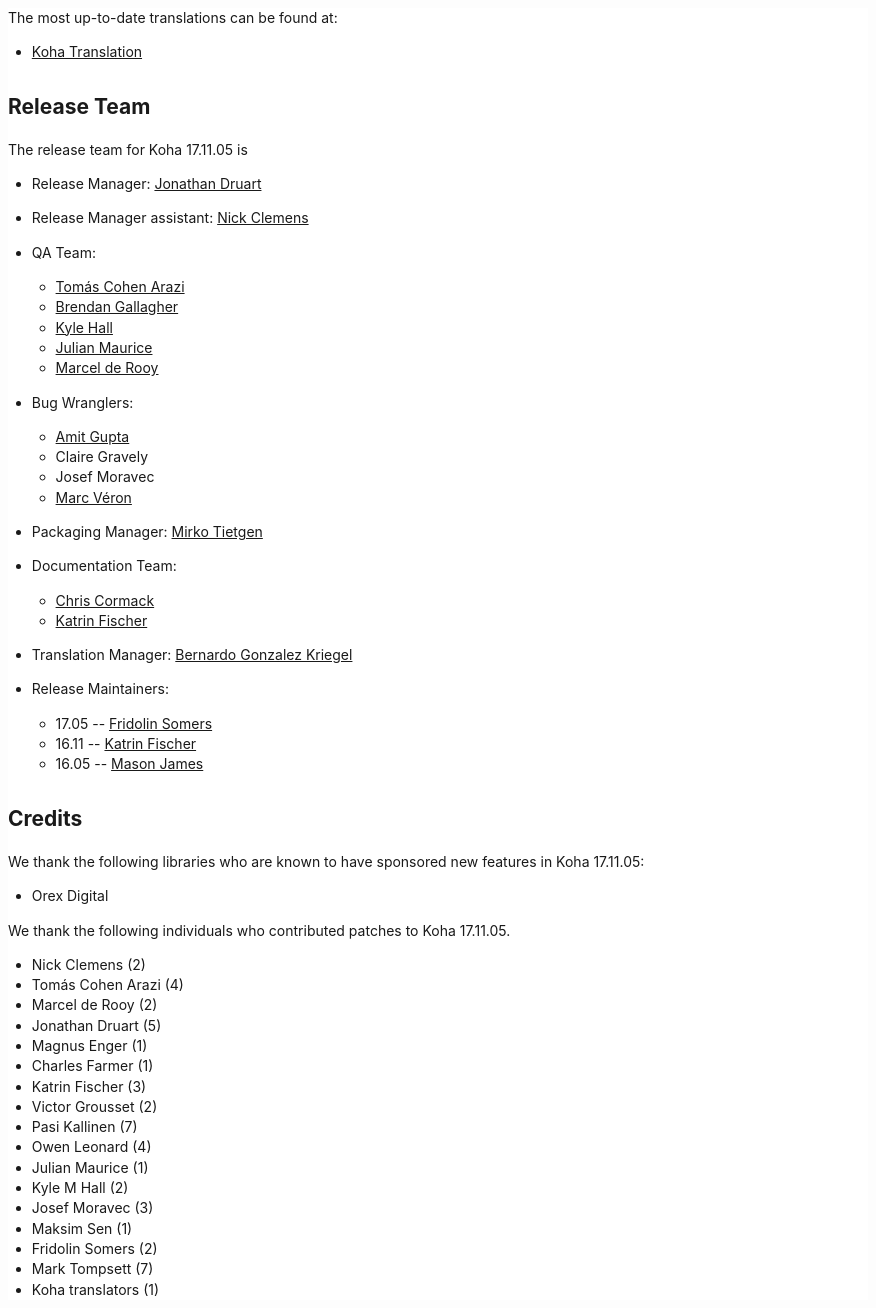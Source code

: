 The most up-to-date translations can be found at:

- [Koha Translation](http://translate.koha-community.org/)

## Release Team

The release team for Koha 17.11.05 is

- Release Manager: [Jonathan Druart](mailto:jonathan.druart@bugs.koha-community.org)
- Release Manager assistant: [Nick Clemens](mailto:nick@bywatersolutions.com)

- QA Team:
  - [Tomás Cohen Arazi](mailto:tomascohen@gmail.com)
  - [Brendan Gallagher](mailto:brendan@bywatersolutions.com)
  - [Kyle Hall](mailto:kyle@bywatersolutions.com)
  - [Julian Maurice](mailto:julian.maurice@biblibre.com)
  - [Marcel de Rooy](mailto:m.de.rooy@rijksmuseum.nl)
- Bug Wranglers:
  - [Amit Gupta](mailto:amitddng135@gmail.com)
  - Claire Gravely
  - Josef Moravec
  - [Marc Véron](mailto:veron@veron.ch)
- Packaging Manager: [Mirko Tietgen](mailto:mirko@abunchofthings.net)
- Documentation Team:
  - [Chris Cormack](mailto:chrisc@catalyst.net.nz)
  - [Katrin Fischer](mailto:Katrin.Fischer@bsz-bw.de)
- Translation Manager: [Bernardo Gonzalez Kriegel](mailto:bgkriegel@gmail.com)
- Release Maintainers:
  - 17.05 -- [Fridolin Somers](mailto:fridolin.somers@biblibre.com)
  - 16.11 -- [Katrin Fischer](mailto:Katrin.Fischer@bsz-bw.de)
  - 16.05 -- [Mason James](mailto:mtj@kohaaloha.com)

## Credits
We thank the following libraries who are known to have sponsored
new features in Koha 17.11.05:

- Orex Digital

We thank the following individuals who contributed patches to Koha 17.11.05.

- Nick Clemens (2)
- Tomás Cohen Arazi (4)
- Marcel de Rooy (2)
- Jonathan Druart (5)
- Magnus Enger (1)
- Charles Farmer (1)
- Katrin Fischer (3)
- Victor Grousset (2)
- Pasi Kallinen (7)
- Owen Leonard (4)
- Julian Maurice (1)
- Kyle M Hall (2)
- Josef Moravec (3)
- Maksim Sen (1)
- Fridolin Somers (2)
- Mark Tompsett (7)
- Koha translators (1)

